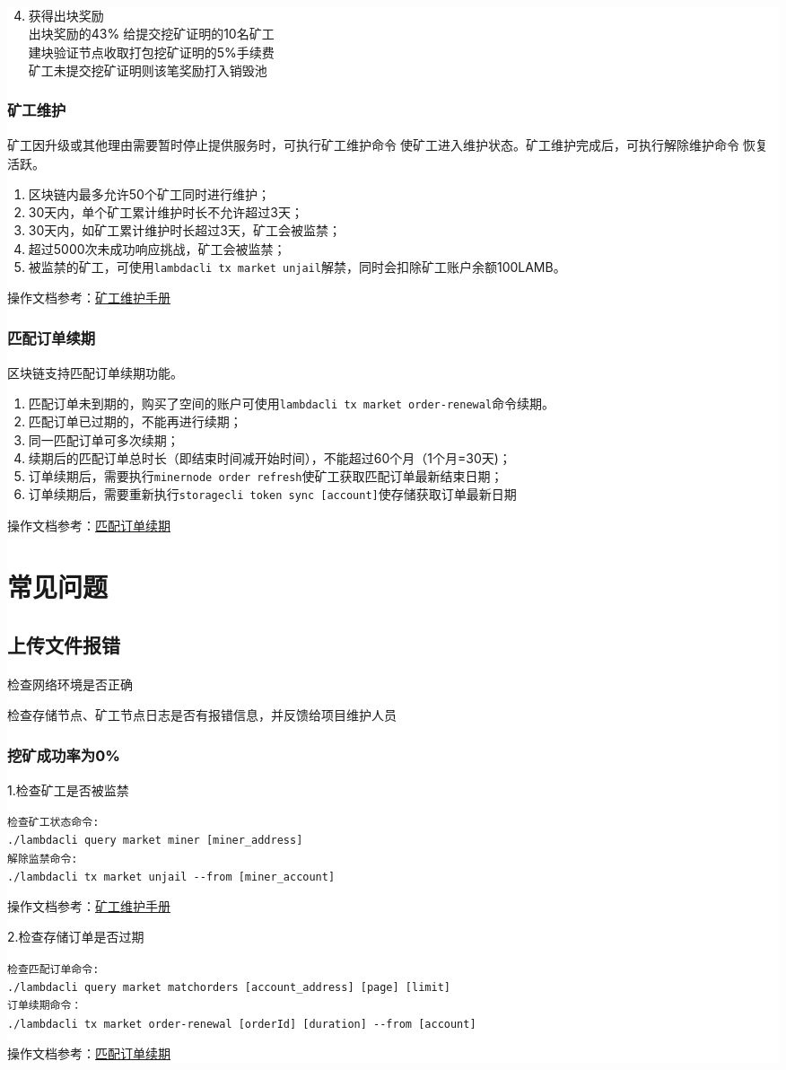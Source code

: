 4. 获得出块奖励  
   出块奖励的43% 给提交挖矿证明的10名矿工  
   建块验证节点收取打包挖矿证明的5%手续费  
   矿工未提交挖矿证明则该笔奖励打入销毁池   

### 矿工维护
矿工因升级或其他理由需要暂时停止提供服务时，可执行矿工维护命令 使矿工进入维护状态。矿工维护完成后，可执行解除维护命令 恢复活跃。

1. 区块链内最多允许50个矿工同时进行维护；  
2. 30天内，单个矿工累计维护时长不允许超过3天；  
3. 30天内，如矿工累计维护时长超过3天，矿工会被监禁； 
4. 超过5000次未成功响应挑战，矿工会被监禁；
5. 被监禁的矿工，可使用`lambdacli tx market unjail`解禁，同时会扣除矿工账户余额100LAMB。

操作文档参考：[矿工维护手册](Lambda-Miner-Maintain.md)

### 匹配订单续期
区块链支持匹配订单续期功能。   
1. 匹配订单未到期的，购买了空间的账户可使用`lambdacli tx market order-renewal`命令续期。  
2. 匹配订单已过期的，不能再进行续期；  
3. 同一匹配订单可多次续期；  
4. 续期后的匹配订单总时长（即结束时间减开始时间），不能超过60个月（1个月=30天)；  
5. 订单续期后，需要执行`minernode order refresh`使矿工获取匹配订单最新结束日期；  
6. 订单续期后，需要重新执行`storagecli token sync [account]`使存储获取订单最新日期            

操作文档参考：[匹配订单续期](http://docs.lambda.im/Testnet-Miner-Guide/#3_1)

# 常见问题
## 上传文件报错
检查网络环境是否正确

检查存储节点、矿工节点日志是否有报错信息，并反馈给项目维护人员

### 挖矿成功率为0%
1.检查矿工是否被监禁  
``` 
检查矿工状态命令:  
./lambdacli query market miner [miner_address]  
解除监禁命令:  
./lambdacli tx market unjail --from [miner_account]
```  
操作文档参考：[矿工维护手册](Lambda-Miner-Maintain.md)

2.检查存储订单是否过期  
``` 
检查匹配订单命令:
./lambdacli query market matchorders [account_address] [page] [limit]
订单续期命令：  
./lambdacli tx market order-renewal [orderId] [duration] --from [account]
``` 
操作文档参考：[匹配订单续期](http://docs.lambda.im/Testnet-Miner-Guide/#3_1)    
